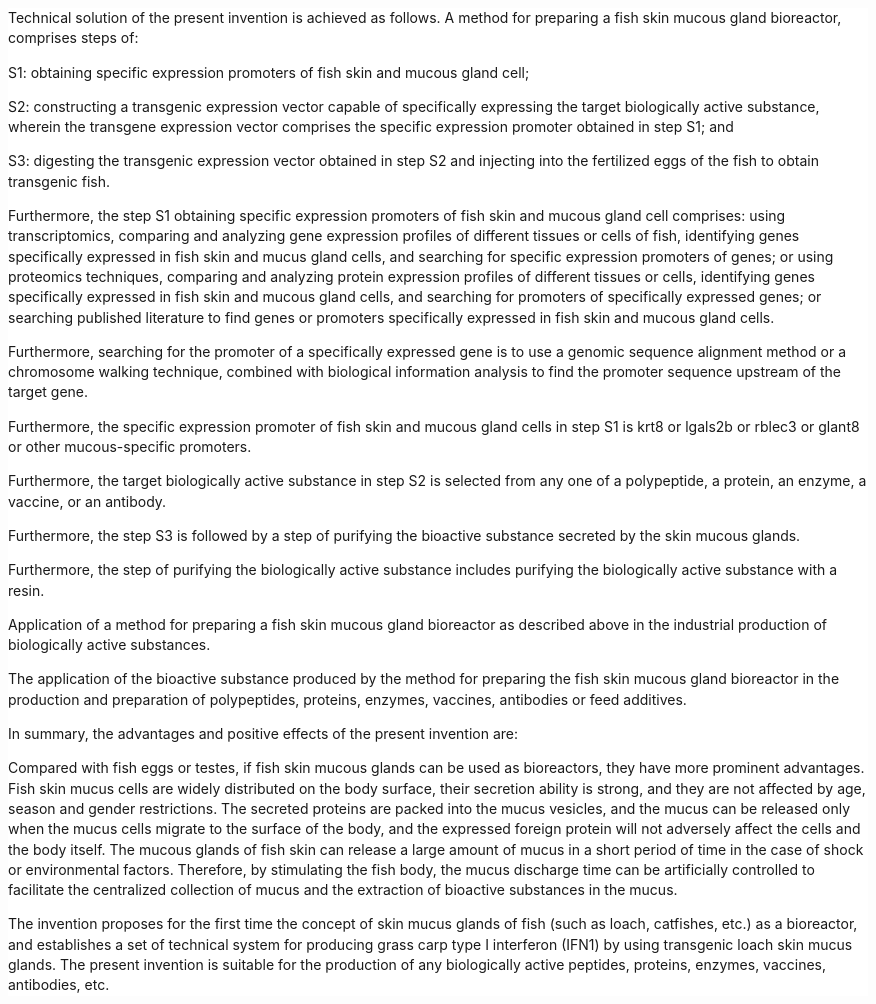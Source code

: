 Technical solution of the present invention is achieved as follows. A method for preparing a fish skin mucous gland bioreactor, comprises steps of:

S1: obtaining specific expression promoters of fish skin and mucous gland cell;

S2: constructing a transgenic expression vector capable of specifically expressing the target biologically active substance, wherein the transgene expression vector comprises the specific expression promoter obtained in step S1; and

S3: digesting the transgenic expression vector obtained in step S2 and injecting into the fertilized eggs of the fish to obtain transgenic fish.

Furthermore, the step S1 obtaining specific expression promoters of fish skin and mucous gland cell comprises: using transcriptomics, comparing and analyzing gene expression profiles of different tissues or cells of fish, identifying genes specifically expressed in fish skin and mucus gland cells, and searching for specific expression promoters of genes; or using proteomics techniques, comparing and analyzing protein expression profiles of different tissues or cells, identifying genes specifically expressed in fish skin and mucous gland cells, and searching for promoters of specifically expressed genes; or searching published literature to find genes or promoters specifically expressed in fish skin and mucous gland cells.

Furthermore, searching for the promoter of a specifically expressed gene is to use a genomic sequence alignment method or a chromosome walking technique, combined with biological information analysis to find the promoter sequence upstream of the target gene.

Furthermore, the specific expression promoter of fish skin and mucous gland cells in step S1 is krt8 or lgals2b or rblec3 or glant8 or other mucous-specific promoters.

Furthermore, the target biologically active substance in step S2 is selected from any one of a polypeptide, a protein, an enzyme, a vaccine, or an antibody.

Furthermore, the step S3 is followed by a step of purifying the bioactive substance secreted by the skin mucous glands.

Furthermore, the step of purifying the biologically active substance includes purifying the biologically active substance with a resin.

Application of a method for preparing a fish skin mucous gland bioreactor as described above in the industrial production of biologically active substances.

The application of the bioactive substance produced by the method for preparing the fish skin mucous gland bioreactor in the production and preparation of polypeptides, proteins, enzymes, vaccines, antibodies or feed additives.

In summary, the advantages and positive effects of the present invention are:

Compared with fish eggs or testes, if fish skin mucous glands can be used as bioreactors, they have more prominent advantages. Fish skin mucus cells are widely distributed on the body surface, their secretion ability is strong, and they are not affected by age, season and gender restrictions. The secreted proteins are packed into the mucus vesicles, and the mucus can be released only when the mucus cells migrate to the surface of the body, and the expressed foreign protein will not adversely affect the cells and the body itself. The mucous glands of fish skin can release a large amount of mucus in a short period of time in the case of shock or environmental factors. Therefore, by stimulating the fish body, the mucus discharge time can be artificially controlled to facilitate the centralized collection of mucus and the extraction of bioactive substances in the mucus.

The invention proposes for the first time the concept of skin mucus glands of fish (such as loach, catfishes, etc.) as a bioreactor, and establishes a set of technical system for producing grass carp type I interferon (IFN1) by using transgenic loach skin mucus glands. The present invention is suitable for the production of any biologically active peptides, proteins, enzymes, vaccines, antibodies, etc.
